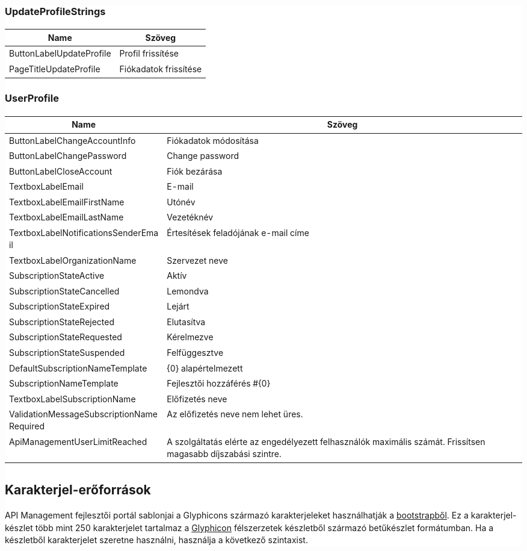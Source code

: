 ###  <a name="updateprofilestrings"></a><a name="UpdateProfileStrings"></a> UpdateProfileStrings  
  
|Name|Szöveg|  
|----------|----------|  
|ButtonLabelUpdateProfile|Profil frissítése|  
|PageTitleUpdateProfile|Fiókadatok frissítése|  
  
###  <a name="userprofile"></a><a name="UserProfile"></a> UserProfile  
  
|Name|Szöveg|  
|----------|----------|  
|ButtonLabelChangeAccountInfo|Fiókadatok módosítása|  
|ButtonLabelChangePassword|Change password|  
|ButtonLabelCloseAccount|Fiók bezárása|  
|TextboxLabelEmail|E-mail|  
|TextboxLabelEmailFirstName|Utónév|  
|TextboxLabelEmailLastName|Vezetéknév|  
|TextboxLabelNotificationsSenderEmail|Értesítések feladójának e-mail címe|  
|TextboxLabelOrganizationName|Szervezet neve|  
|SubscriptionStateActive|Aktív|  
|SubscriptionStateCancelled|Lemondva|  
|SubscriptionStateExpired|Lejárt|  
|SubscriptionStateRejected|Elutasítva|  
|SubscriptionStateRequested|Kérelmezve|  
|SubscriptionStateSuspended|Felfüggesztve|  
|DefaultSubscriptionNameTemplate|{0}  alapértelmezett|  
|SubscriptionNameTemplate|Fejlesztői hozzáférés #{0}|  
|TextboxLabelSubscriptionName|Előfizetés neve|  
|ValidationMessageSubscriptionNameRequired|Az előfizetés neve nem lehet üres.|  
|ApiManagementUserLimitReached|A szolgáltatás elérte az engedélyezett felhasználók maximális számát. Frissítsen magasabb díjszabási szintre.|  
  
##  <a name="glyph-resources"></a><a name="glyphs"></a> Karakterjel-erőforrások  
 API Management fejlesztői portál sablonjai a Glyphicons származó karakterjeleket használhatják a [bootstrapből](https://getbootstrap.com/components/#glyphicons). Ez a karakterjel-készlet több mint 250 karakterjelet tartalmaz a [Glyphicon](https://glyphicons.com/) félszerzetek készletből származó betűkészlet formátumban. Ha a készletből karakterjelet szeretne használni, használja a következő szintaxist.  
  